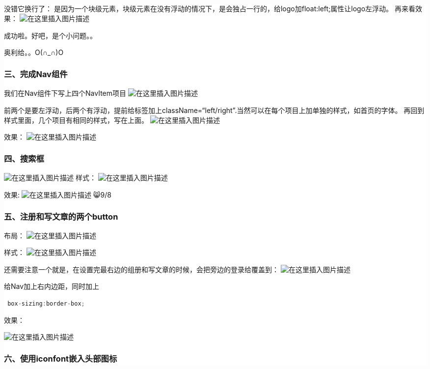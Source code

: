 没错它换行了：
是因为一个块级元素，块级元素在没有浮动的情况下，是会独占一行的，给logo加float:left;属性让logo左浮动。
再来看效果：
 ![在这里插入图片描述](https://img-blog.csdnimg.cn/20200910092511772.png#pic_center)

成功啦。好吧，是个小问题。。

奥利给。。O(∩_∩)O
### 三、完成Nav组件
我们在Nav组件下写上四个NavItem项目
 ![在这里插入图片描述](https://img-blog.csdnimg.cn/20200910092518187.png#pic_center)

前两个是要左浮动，后两个有浮动，提前给标签加上className=“left/right”.当然可以在每个项目上加单独的样式，如首页的字体。
再回到样式里面，几个项目有相同的样式，写在上面。
 ![在这里插入图片描述](https://img-blog.csdnimg.cn/20200910092524127.png?x-oss-process=image/watermark,type_ZmFuZ3poZW5naGVpdGk,shadow_10,text_aHR0cHM6Ly9ibG9nLmNzZG4ubmV0L3FxXzQ1Njc4NjA3,size_16,color_FFFFFF,t_70#pic_center)

效果：
 ![在这里插入图片描述](https://img-blog.csdnimg.cn/20200910092529476.png#pic_center)

### 四、搜索框
 ![在这里插入图片描述](https://img-blog.csdnimg.cn/20200910092540639.png#pic_center)
样式：
 ![在这里插入图片描述](https://img-blog.csdnimg.cn/20200910092544504.png?x-oss-process=image/watermark,type_ZmFuZ3poZW5naGVpdGk,shadow_10,text_aHR0cHM6Ly9ibG9nLmNzZG4ubmV0L3FxXzQ1Njc4NjA3,size_16,color_FFFFFF,t_70#pic_center)

效果:
 ![在这里插入图片描述](https://img-blog.csdnimg.cn/20200910092550505.png#pic_center)
:smile_cat:9/8
### 五、注册和写文章的两个button
布局：
 ![在这里插入图片描述](https://img-blog.csdnimg.cn/20200910092650658.png#pic_center)


样式：
 ![在这里插入图片描述](https://img-blog.csdnimg.cn/20200910092654856.png?x-oss-process=image/watermark,type_ZmFuZ3poZW5naGVpdGk,shadow_10,text_aHR0cHM6Ly9ibG9nLmNzZG4ubmV0L3FxXzQ1Njc4NjA3,size_16,color_FFFFFF,t_70#pic_center)

还需要注意一个就是，在设置完最右边的组册和写文章的时候，会把旁边的登录给覆盖到：
 ![在这里插入图片描述](https://img-blog.csdnimg.cn/20200910092700443.png#pic_center)

给Nav加上右内边距，同时加上

```javascript
 box-sizing:border-box;
```

效果：
 
![在这里插入图片描述](https://img-blog.csdnimg.cn/20200910092707359.png#pic_center)

### 六、使用iconfont嵌入头部图标
 